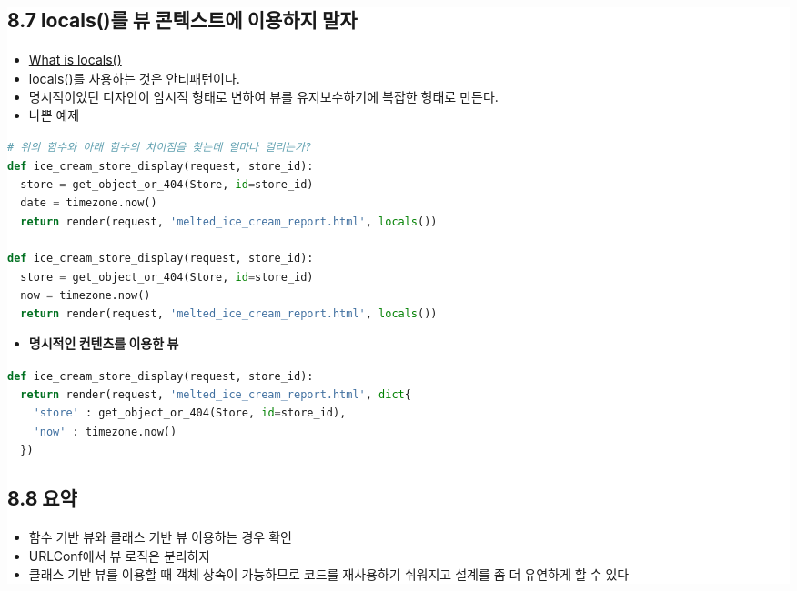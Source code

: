 ## 8.7 locals()를 뷰 콘텍스트에 이용하지 말자
- [What is locals()](https://charsyam.wordpress.com/2018/05/03/%EC%9E%85-%EA%B0%9C%EB%B0%9C-%EC%8B%A0%EB%AC%98%ED%95%9C-python-locals-%EC%9D%98-%EC%84%B8%EA%B3%84/)
- locals()를 사용하는 것은 안티패턴이다.
- 명시적이었던 디자인이 암시적 형태로 변하여 뷰를 유지보수하기에 복잡한 형태로 만든다.
- 나쁜 예제
```python
# 위의 함수와 아래 함수의 차이점을 찾는데 얼마나 걸리는가?
def ice_cream_store_display(request, store_id):
  store = get_object_or_404(Store, id=store_id)
  date = timezone.now()
  return render(request, 'melted_ice_cream_report.html', locals())

def ice_cream_store_display(request, store_id):
  store = get_object_or_404(Store, id=store_id)
  now = timezone.now()
  return render(request, 'melted_ice_cream_report.html', locals())
```
- **명시적인 컨텐츠를 이용한 뷰**
```python
def ice_cream_store_display(request, store_id):
  return render(request, 'melted_ice_cream_report.html', dict{
    'store' : get_object_or_404(Store, id=store_id),
    'now' : timezone.now()
  })
```

## 8.8 요약
- 함수 기반 뷰와 클래스 기반 뷰 이용하는 경우 확인
- URLConf에서 뷰 로직은 분리하자
- 클래스 기반 뷰를 이용할 때 객체 상속이 가능하므로 코드를 재사용하기 쉬워지고 설계를 좀 더 유연하게 할 수 있다